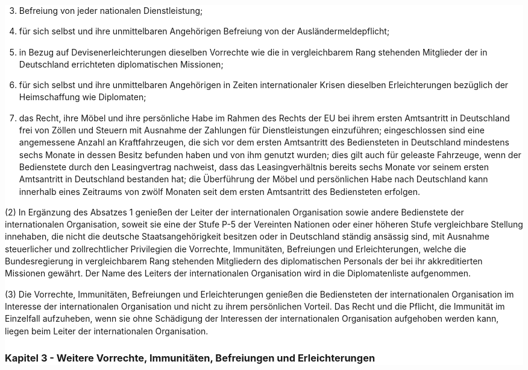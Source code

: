 
3.  Befreiung von jeder nationalen Dienstleistung;


4.  für sich selbst und ihre unmittelbaren Angehörigen Befreiung von der
    Ausländermeldepflicht;


5.  in Bezug auf Devisenerleichterungen dieselben Vorrechte wie die in
    vergleichbarem Rang stehenden Mitglieder der in Deutschland
    errichteten diplomatischen Missionen;


6.  für sich selbst und ihre unmittelbaren Angehörigen in Zeiten
    internationaler Krisen dieselben Erleichterungen bezüglich der
    Heimschaffung wie Diplomaten;


7.  das Recht, ihre Möbel und ihre persönliche Habe im Rahmen des Rechts
    der EU bei ihrem ersten Amtsantritt in Deutschland frei von Zöllen und
    Steuern mit Ausnahme der Zahlungen für Dienstleistungen einzuführen;
    eingeschlossen sind eine angemessene Anzahl an Kraftfahrzeugen, die
    sich vor dem ersten Amtsantritt des Bediensteten in Deutschland
    mindestens sechs Monate in dessen Besitz befunden haben und von ihm
    genutzt wurden; dies gilt auch für geleaste Fahrzeuge, wenn der
    Bedienstete durch den Leasingvertrag nachweist, dass das
    Leasingverhältnis bereits sechs Monate vor seinem ersten Amtsantritt
    in Deutschland bestanden hat; die Überführung der Möbel und
    persönlichen Habe nach Deutschland kann innerhalb eines Zeitraums von
    zwölf Monaten seit dem ersten Amtsantritt des Bediensteten erfolgen.




(2) In Ergänzung des Absatzes 1 genießen der Leiter der
internationalen Organisation sowie andere Bedienstete der
internationalen Organisation, soweit sie eine der Stufe P-5 der
Vereinten Nationen oder einer höheren Stufe vergleichbare Stellung
innehaben, die nicht die deutsche Staatsangehörigkeit besitzen oder in
Deutschland ständig ansässig sind, mit Ausnahme steuerlicher und
zollrechtlicher Privilegien die Vorrechte, Immunitäten, Befreiungen
und Erleichterungen, welche die Bundesregierung in vergleichbarem Rang
stehenden Mitgliedern des diplomatischen Personals der bei ihr
akkreditierten Missionen gewährt. Der Name des Leiters der
internationalen Organisation wird in die Diplomatenliste aufgenommen.

(3) Die Vorrechte, Immunitäten, Befreiungen und Erleichterungen
genießen die Bediensteten der internationalen Organisation im
Interesse der internationalen Organisation und nicht zu ihrem
persönlichen Vorteil. Das Recht und die Pflicht, die Immunität im
Einzelfall aufzuheben, wenn sie ohne Schädigung der Interessen der
internationalen Organisation aufgehoben werden kann, liegen beim
Leiter der internationalen Organisation.


### Kapitel 3 - Weitere Vorrechte, Immunitäten, Befreiungen und Erleichterungen
